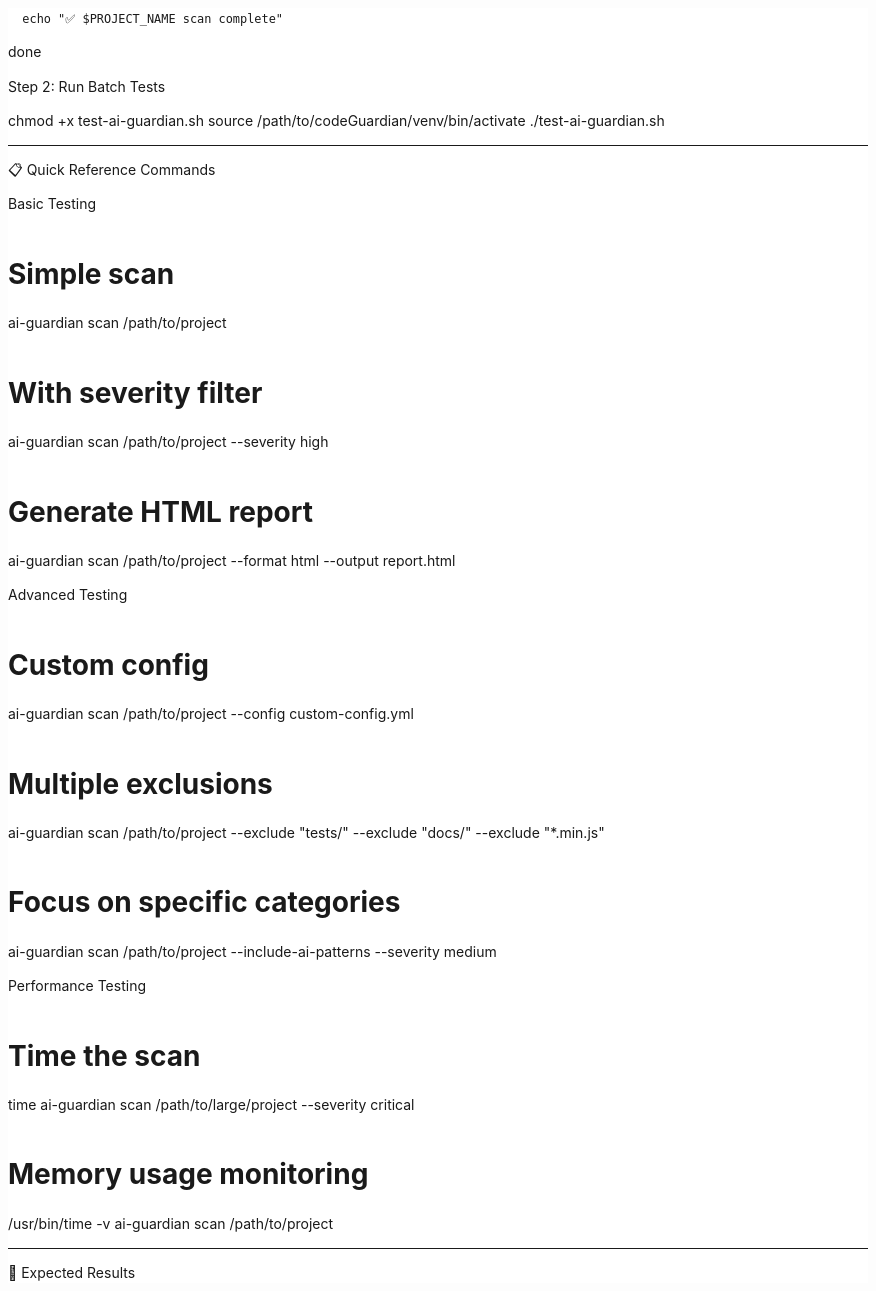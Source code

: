       echo "✅ $PROJECT_NAME scan complete"
  done

  Step 2: Run Batch Tests

  chmod +x test-ai-guardian.sh
  source /path/to/codeGuardian/venv/bin/activate
  ./test-ai-guardian.sh

  ---
  📋 Quick Reference Commands

  Basic Testing

  # Simple scan
  ai-guardian scan /path/to/project

  # With severity filter
  ai-guardian scan /path/to/project --severity high

  # Generate HTML report
  ai-guardian scan /path/to/project --format html --output report.html

  Advanced Testing

  # Custom config
  ai-guardian scan /path/to/project --config custom-config.yml

  # Multiple exclusions
  ai-guardian scan /path/to/project --exclude "tests/" --exclude "docs/" --exclude "*.min.js"

  # Focus on specific categories
  ai-guardian scan /path/to/project --include-ai-patterns --severity medium

  Performance Testing

  # Time the scan
  time ai-guardian scan /path/to/large/project --severity critical

  # Memory usage monitoring
  /usr/bin/time -v ai-guardian scan /path/to/project

  ---
  🎉 Expected Results
